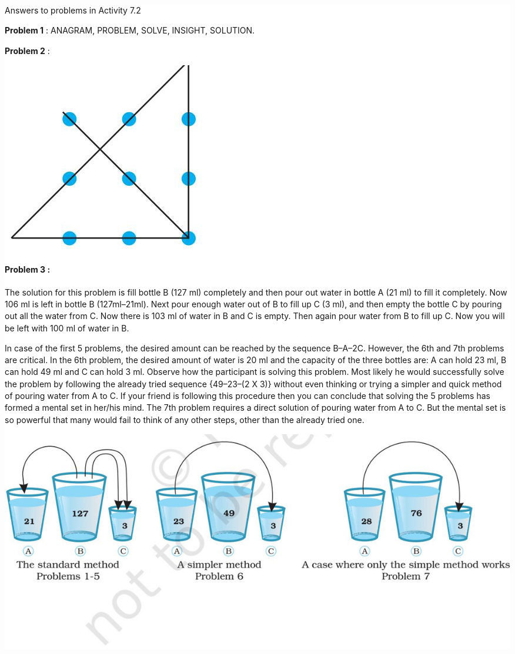 Answers to problems in Activity 7.2

**Problem 1** : ANAGRAM, PROBLEM, SOLVE, INSIGHT, SOLUTION.

**Problem 2** :

![](_page_16_Figure_3.jpeg)

#### **Problem 3** :

The solution for this problem is fill bottle B (127 ml) completely and then pour out water in bottle A (21 ml) to fill it completely. Now 106 ml is left in bottle B (127ml–21ml). Next pour enough water out of B to fill up C (3 ml), and then empty the bottle C by pouring out all the water from C. Now there is 103 ml of water in B and C is empty. Then again pour water from B to fill up C. Now you will be left with 100 ml of water in B.

In case of the first 5 problems, the desired amount can be reached by the sequence B–A–2C. However, the 6th and 7th problems are critical. In the 6th problem, the desired amount of water is 20 ml and the capacity of the three bottles are: A can hold 23 ml, B can hold 49 ml and C can hold 3 ml. Observe how the participant is solving this problem. Most likely he would successfully solve the problem by following the already tried sequence {49–23–(2 X 3)} without even thinking or trying a simpler and quick method of pouring water from A to C. If your friend is following this procedure then you can conclude that solving the 5 problems has formed a mental set in her/his mind. The 7th problem requires a direct solution of pouring water from A to C. But the mental set is so powerful that many would fail to think of any other steps, other than the already tried one.

![](_page_16_Figure_7.jpeg)

